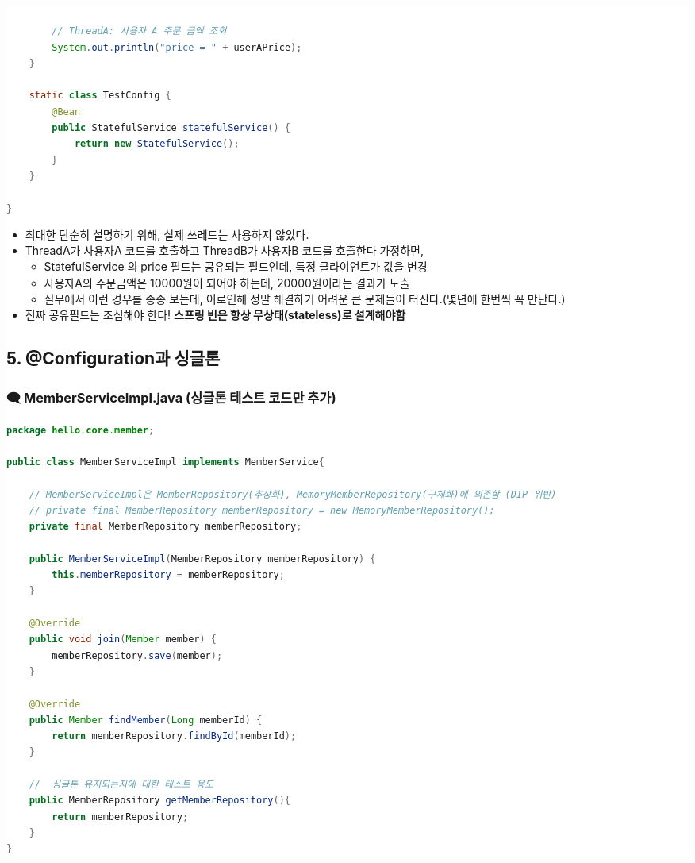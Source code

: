 ```java

        // ThreadA: 사용자 A 주문 금액 조회
        System.out.println("price = " + userAPrice);
    }

    static class TestConfig {
        @Bean
        public StatefulService statefulService() {
            return new StatefulService();
        }
    }

}
```

- 최대한 단순히 설명하기 위해, 실제 쓰레드는 사용하지 않았다.
- ThreadA가 사용자A 코드를 호출하고 ThreadB가 사용자B 코드를 호출한다 가정하면,
  - StatefulService 의 price 필드는 공유되는 필드인데, 특정 클라이언트가 값을 변경
  - 사용자A의 주문금액은 10000원이 되어야 하는데, 20000원이라는 결과가 도출
  - 실무에서 이런 경우를 종종 보는데, 이로인해 정말 해결하기 어려운 큰 문제들이 터진다.(몇년에 한번씩 꼭 만난다.)
- 진짜 공유필드는 조심해야 한다! **스프링 빈은 항상 무상태(stateless)로 설계해야함**

## 5. @Configuration과 싱글톤

### 🗨️ MemberServiceImpl.java (싱글톤 테스트 코드만 추가)

```java
package hello.core.member;

public class MemberServiceImpl implements MemberService{

    // MemberServiceImpl은 MemberRepository(추상화), MemoryMemberRepository(구체화)에 의존함 (DIP 위반)
    // private final MemberRepository memberRepository = new MemoryMemberRepository();
    private final MemberRepository memberRepository;

    public MemberServiceImpl(MemberRepository memberRepository) {
        this.memberRepository = memberRepository;
    }

    @Override
    public void join(Member member) {
        memberRepository.save(member);
    }

    @Override
    public Member findMember(Long memberId) {
        return memberRepository.findById(memberId);
    }

    //  싱글톤 유지되는지에 대한 테스트 용도
    public MemberRepository getMemberRepository(){
        return memberRepository;
    }
}
```
